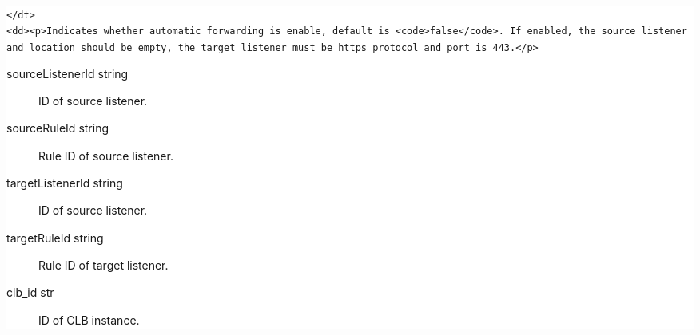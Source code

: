     </dt>
    <dd><p>Indicates whether automatic forwarding is enable, default is <code>false</code>. If enabled, the source listener and location should be empty, the target listener must be https protocol and port is 443.</p>
</dd><dt class="property-optional property-replacement"
            title="Optional">
        <span id="state_sourcelistenerid_nodejs">
<a data-swiftype-name="resource-property" data-swiftype-type="text" href="#state_sourcelistenerid_nodejs" style="color: inherit; text-decoration: inherit;">source<wbr>Listener<wbr>Id</a>
</span>
        <span class="property-indicator"></span>
        <span class="property-type">string</span>
    </dt>
    <dd><p>ID of source listener.</p>
</dd><dt class="property-optional property-replacement"
            title="Optional">
        <span id="state_sourceruleid_nodejs">
<a data-swiftype-name="resource-property" data-swiftype-type="text" href="#state_sourceruleid_nodejs" style="color: inherit; text-decoration: inherit;">source<wbr>Rule<wbr>Id</a>
</span>
        <span class="property-indicator"></span>
        <span class="property-type">string</span>
    </dt>
    <dd><p>Rule ID of source listener.</p>
</dd><dt class="property-optional property-replacement"
            title="Optional">
        <span id="state_targetlistenerid_nodejs">
<a data-swiftype-name="resource-property" data-swiftype-type="text" href="#state_targetlistenerid_nodejs" style="color: inherit; text-decoration: inherit;">target<wbr>Listener<wbr>Id</a>
</span>
        <span class="property-indicator"></span>
        <span class="property-type">string</span>
    </dt>
    <dd><p>ID of source listener.</p>
</dd><dt class="property-optional property-replacement"
            title="Optional">
        <span id="state_targetruleid_nodejs">
<a data-swiftype-name="resource-property" data-swiftype-type="text" href="#state_targetruleid_nodejs" style="color: inherit; text-decoration: inherit;">target<wbr>Rule<wbr>Id</a>
</span>
        <span class="property-indicator"></span>
        <span class="property-type">string</span>
    </dt>
    <dd><p>Rule ID of target listener.</p>
</dd></dl>
</pulumi-choosable>
</div>

<div>
<pulumi-choosable type="language" values="python">
<dl class="resources-properties"><dt class="property-optional property-replacement"
            title="Optional">
        <span id="state_clb_id_python">
<a data-swiftype-name="resource-property" data-swiftype-type="text" href="#state_clb_id_python" style="color: inherit; text-decoration: inherit;">clb_<wbr>id</a>
</span>
        <span class="property-indicator"></span>
        <span class="property-type">str</span>
    </dt>
    <dd><p>ID of CLB instance.</p>
</dd><dt class="property-optional"
            title="Optional">
        <span id="state_delete_all_auto_rewrite_python">